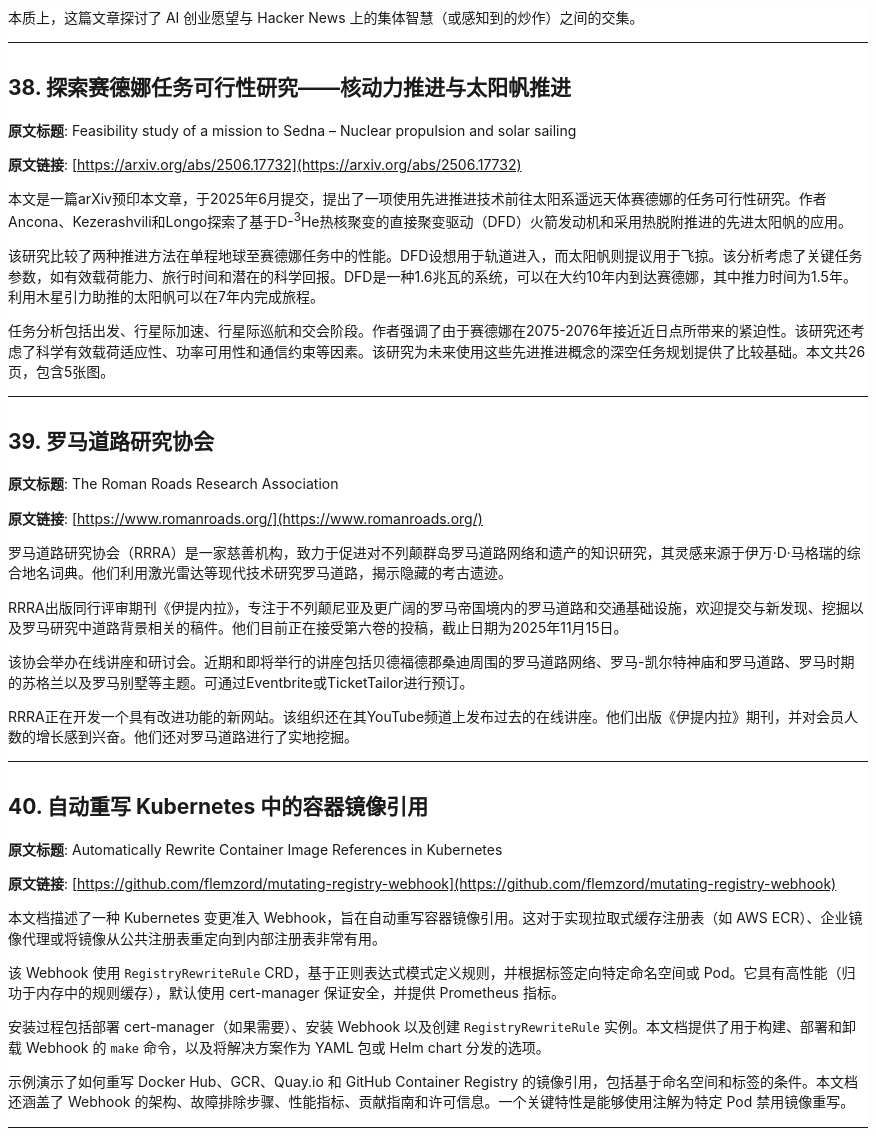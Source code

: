 本质上，这篇文章探讨了 AI 创业愿望与 Hacker News 上的集体智慧（或感知到的炒作）之间的交集。

---

## 38. 探索赛德娜任务可行性研究——核动力推进与太阳帆推进

**原文标题**: Feasibility study of a mission to Sedna – Nuclear propulsion and solar sailing

**原文链接**: [https://arxiv.org/abs/2506.17732](https://arxiv.org/abs/2506.17732)

本文是一篇arXiv预印本文章，于2025年6月提交，提出了一项使用先进推进技术前往太阳系遥远天体赛德娜的任务可行性研究。作者Ancona、Kezerashvili和Longo探索了基于D-$^{3}$He热核聚变的直接聚变驱动（DFD）火箭发动机和采用热脱附推进的先进太阳帆的应用。

该研究比较了两种推进方法在单程地球至赛德娜任务中的性能。DFD设想用于轨道进入，而太阳帆则提议用于飞掠。该分析考虑了关键任务参数，如有效载荷能力、旅行时间和潜在的科学回报。DFD是一种1.6兆瓦的系统，可以在大约10年内到达赛德娜，其中推力时间为1.5年。利用木星引力助推的太阳帆可以在7年内完成旅程。

任务分析包括出发、行星际加速、行星际巡航和交会阶段。作者强调了由于赛德娜在2075-2076年接近近日点所带来的紧迫性。该研究还考虑了科学有效载荷适应性、功率可用性和通信约束等因素。该研究为未来使用这些先进推进概念的深空任务规划提供了比较基础。本文共26页，包含5张图。

---

## 39. 罗马道路研究协会

**原文标题**: The Roman Roads Research Association

**原文链接**: [https://www.romanroads.org/](https://www.romanroads.org/)

罗马道路研究协会（RRRA）是一家慈善机构，致力于促进对不列颠群岛罗马道路网络和遗产的知识研究，其灵感来源于伊万·D·马格瑞的综合地名词典。他们利用激光雷达等现代技术研究罗马道路，揭示隐藏的考古遗迹。

RRRA出版同行评审期刊《伊提内拉》，专注于不列颠尼亚及更广阔的罗马帝国境内的罗马道路和交通基础设施，欢迎提交与新发现、挖掘以及罗马研究中道路背景相关的稿件。他们目前正在接受第六卷的投稿，截止日期为2025年11月15日。

该协会举办在线讲座和研讨会。近期和即将举行的讲座包括贝德福德郡桑迪周围的罗马道路网络、罗马-凯尔特神庙和罗马道路、罗马时期的苏格兰以及罗马别墅等主题。可通过Eventbrite或TicketTailor进行预订。

RRRA正在开发一个具有改进功能的新网站。该组织还在其YouTube频道上发布过去的在线讲座。他们出版《伊提内拉》期刊，并对会员人数的增长感到兴奋。他们还对罗马道路进行了实地挖掘。

---

## 40. 自动重写 Kubernetes 中的容器镜像引用

**原文标题**: Automatically Rewrite Container Image References in Kubernetes

**原文链接**: [https://github.com/flemzord/mutating-registry-webhook](https://github.com/flemzord/mutating-registry-webhook)

本文档描述了一种 Kubernetes 变更准入 Webhook，旨在自动重写容器镜像引用。这对于实现拉取式缓存注册表（如 AWS ECR）、企业镜像代理或将镜像从公共注册表重定向到内部注册表非常有用。

该 Webhook 使用 `RegistryRewriteRule` CRD，基于正则表达式模式定义规则，并根据标签定向特定命名空间或 Pod。它具有高性能（归功于内存中的规则缓存），默认使用 cert-manager 保证安全，并提供 Prometheus 指标。

安装过程包括部署 cert-manager（如果需要）、安装 Webhook 以及创建 `RegistryRewriteRule` 实例。本文档提供了用于构建、部署和卸载 Webhook 的 `make` 命令，以及将解决方案作为 YAML 包或 Helm chart 分发的选项。

示例演示了如何重写 Docker Hub、GCR、Quay.io 和 GitHub Container Registry 的镜像引用，包括基于命名空间和标签的条件。本文档还涵盖了 Webhook 的架构、故障排除步骤、性能指标、贡献指南和许可信息。一个关键特性是能够使用注解为特定 Pod 禁用镜像重写。

---